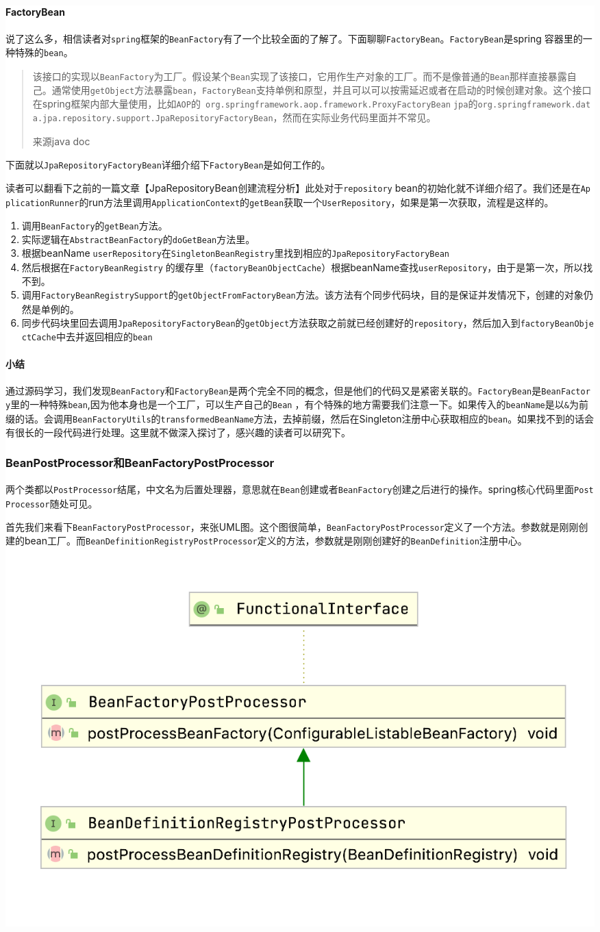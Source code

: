 #### FactoryBean
说了这么多，相信读者对`spring`框架的`BeanFactory`有了一个比较全面的了解了。下面聊聊`FactoryBean`。`FactoryBean`是spring 容器里的一种特殊的`bean`。
> 该接口的实现以`BeanFactory`为工厂。假设某个`Bean`实现了该接口，它用作生产对象的工厂。而不是像普通的`Bean`那样直接暴露自己。通常使用`getObject`方法暴露`bean`，`FactoryBean`支持单例和原型，并且可以可以按需延迟或者在启动的时候创建对象。这个接口在spring框架内部大量使用，比如`AOP`的` org.springframework.aop.framework.ProxyFactoryBean` `jpa`的`org.springframework.data.jpa.repository.support.JpaRepositoryFactoryBean`，然而在实际业务代码里面并不常见。
>
> 来源java doc

下面就以`JpaRepositoryFactoryBean`详细介绍下`FactoryBean`是如何工作的。

读者可以翻看下之前的一篇文章【JpaRepositoryBean创建流程分析】此处对于`repository` bean的初始化就不详细介绍了。我们还是在`ApplicationRunner`的run方法里调用`ApplicationContext`的`getBean`获取一个`UserRepository`，如果是第一次获取，流程是这样的。

1. 调用`BeanFactory`的`getBean`方法。
2. 实际逻辑在`AbstractBeanFactory`的`doGetBean`方法里。
3. 根据beanName `userRepository`在`SingletonBeanRegistry`里找到相应的`JpaRepositoryFactoryBean`
4. 然后根据在`FactoryBeanRegistry` 的缓存里（`factoryBeanObjectCache`）根据beanName查找`userRepository`，由于是第一次，所以找不到。
5. 调用`FactoryBeanRegistrySupport`的`getObjectFromFactoryBean`方法。该方法有个同步代码块，目的是保证并发情况下，创建的对象仍然是单例的。
6. 同步代码块里回去调用`JpaRepositoryFactoryBean`的`getObject`方法获取之前就已经创建好的`repository`，然后加入到`factoryBeanObjectCache`中去并返回相应的`bean`

#### 小结

通过源码学习，我们发现`BeanFactory`和`FactoryBean`是两个完全不同的概念，但是他们的代码又是紧密关联的。`FactoryBean`是`BeanFactory`里的一种特殊`bean`,因为他本身也是一个工厂，可以生产自己的`Bean` ，有个特殊的地方需要我们注意一下。如果传入的`beanName`是以`&`为前缀的话。会调用`BeanFactoryUtils`的`transformedBeanName`方法，去掉前缀，然后在Singleton注册中心获取相应的`bean`。如果找不到的话会有很长的一段代码进行处理。这里就不做深入探讨了，感兴趣的读者可以研究下。

### BeanPostProcessor和BeanFactoryPostProcessor

两个类都以`PostProcessor`结尾，中文名为后置处理器，意思就在`Bean`创建或者`BeanFactory`创建之后进行的操作。spring核心代码里面`PostProcessor`随处可见。

首先我们来看下`BeanFactoryPostProcessor`，来张UML图。这个图很简单，`BeanFactoryPostProcessor`定义了一个方法。参数就是刚刚创建的bean工厂。而`BeanDefinitionRegistryPostProcessor`定义的方法，参数就是刚刚创建好的`BeanDefinition`注册中心。

![image-20210504172750351](image-20210504172750351.png)